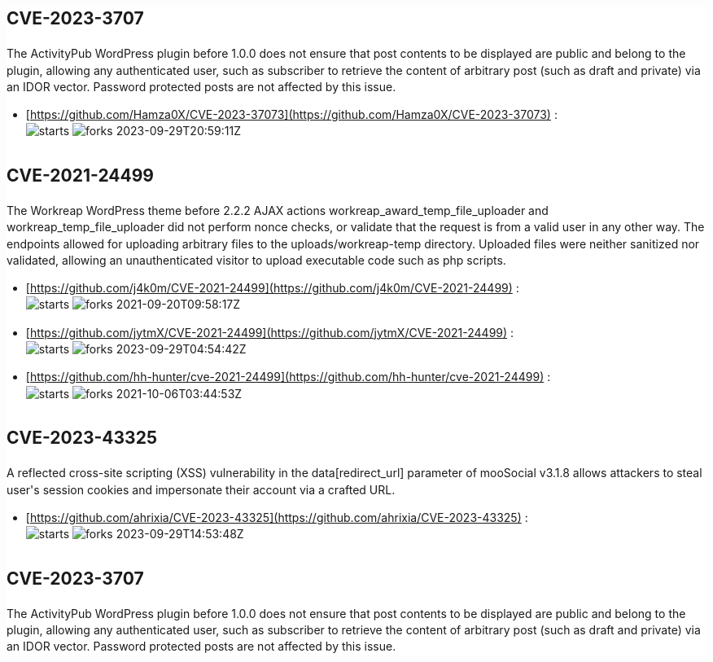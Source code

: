 ## CVE-2023-3707
 The ActivityPub WordPress plugin before 1.0.0 does not ensure that post contents to be displayed are public and belong to the plugin, allowing any authenticated user, such as subscriber to retrieve the content of arbitrary post (such as draft and private) via an IDOR vector. Password protected posts are not affected by this issue.

- [https://github.com/Hamza0X/CVE-2023-37073](https://github.com/Hamza0X/CVE-2023-37073) :  
![starts](https://img.shields.io/github/stars/Hamza0X/CVE-2023-37073.svg) 
![forks](https://img.shields.io/github/forks/Hamza0X/CVE-2023-37073.svg) 
2023-09-29T20:59:11Z

## CVE-2021-24499
 The Workreap WordPress theme before 2.2.2 AJAX actions workreap_award_temp_file_uploader and workreap_temp_file_uploader did not perform nonce checks, or validate that the request is from a valid user in any other way. The endpoints allowed for uploading arbitrary files to the uploads/workreap-temp directory. Uploaded files were neither sanitized nor validated, allowing an unauthenticated visitor to upload executable code such as php scripts.

- [https://github.com/j4k0m/CVE-2021-24499](https://github.com/j4k0m/CVE-2021-24499) :  
![starts](https://img.shields.io/github/stars/j4k0m/CVE-2021-24499.svg) 
![forks](https://img.shields.io/github/forks/j4k0m/CVE-2021-24499.svg) 
2021-09-20T09:58:17Z

- [https://github.com/jytmX/CVE-2021-24499](https://github.com/jytmX/CVE-2021-24499) :  
![starts](https://img.shields.io/github/stars/jytmX/CVE-2021-24499.svg) 
![forks](https://img.shields.io/github/forks/jytmX/CVE-2021-24499.svg) 
2023-09-29T04:54:42Z

- [https://github.com/hh-hunter/cve-2021-24499](https://github.com/hh-hunter/cve-2021-24499) :  
![starts](https://img.shields.io/github/stars/hh-hunter/cve-2021-24499.svg) 
![forks](https://img.shields.io/github/forks/hh-hunter/cve-2021-24499.svg) 
2021-10-06T03:44:53Z

## CVE-2023-43325
 A reflected cross-site scripting (XSS) vulnerability in the data[redirect_url] parameter of mooSocial v3.1.8 allows attackers to steal user's session cookies and impersonate their account via a crafted URL.

- [https://github.com/ahrixia/CVE-2023-43325](https://github.com/ahrixia/CVE-2023-43325) :  
![starts](https://img.shields.io/github/stars/ahrixia/CVE-2023-43325.svg) 
![forks](https://img.shields.io/github/forks/ahrixia/CVE-2023-43325.svg) 
2023-09-29T14:53:48Z

## CVE-2023-3707
 The ActivityPub WordPress plugin before 1.0.0 does not ensure that post contents to be displayed are public and belong to the plugin, allowing any authenticated user, such as subscriber to retrieve the content of arbitrary post (such as draft and private) via an IDOR vector. Password protected posts are not affected by this issue.
